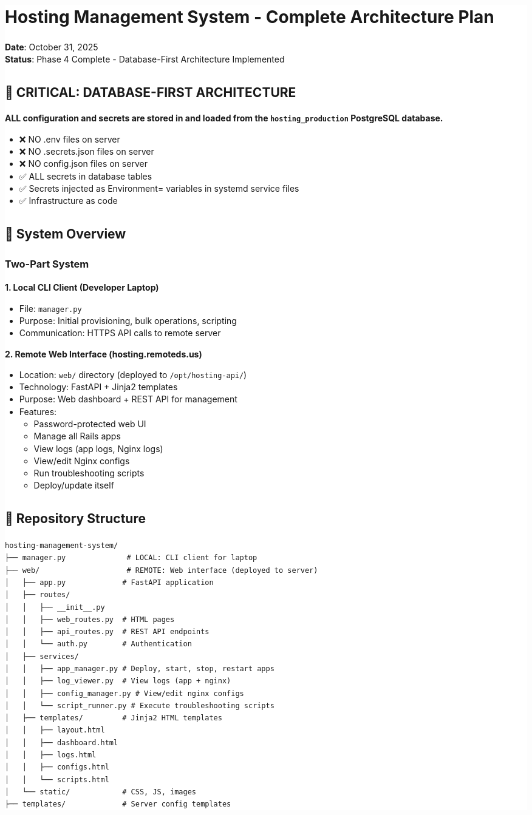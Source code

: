 # Hosting Management System - Complete Architecture Plan

**Date**: October 31, 2025  
**Status**: Phase 4 Complete - Database-First Architecture Implemented

## 🚨 CRITICAL: DATABASE-FIRST ARCHITECTURE

**ALL configuration and secrets are stored in and loaded from the `hosting_production` PostgreSQL database.**

- ❌ NO .env files on server
- ❌ NO .secrets.json files on server  
- ❌ NO config.json files on server
- ✅ ALL secrets in database tables
- ✅ Secrets injected as Environment= variables in systemd service files
- ✅ Infrastructure as code

## 🎯 **System Overview**

### Two-Part System

**1. Local CLI Client (Developer Laptop)**
- File: `manager.py`
- Purpose: Initial provisioning, bulk operations, scripting
- Communication: HTTPS API calls to remote server

**2. Remote Web Interface (hosting.remoteds.us)**
- Location: `web/` directory (deployed to `/opt/hosting-api/`)
- Technology: FastAPI + Jinja2 templates
- Purpose: Web dashboard + REST API for management
- Features:
  - Password-protected web UI
  - Manage all Rails apps
  - View logs (app logs, Nginx logs)
  - View/edit Nginx configs
  - Run troubleshooting scripts
  - Deploy/update itself

## 📁 **Repository Structure**

```
hosting-management-system/
├── manager.py              # LOCAL: CLI client for laptop
├── web/                    # REMOTE: Web interface (deployed to server)
│   ├── app.py             # FastAPI application
│   ├── routes/
│   │   ├── __init__.py
│   │   ├── web_routes.py  # HTML pages
│   │   ├── api_routes.py  # REST API endpoints
│   │   └── auth.py        # Authentication
│   ├── services/
│   │   ├── app_manager.py # Deploy, start, stop, restart apps
│   │   ├── log_viewer.py  # View logs (app + nginx)
│   │   ├── config_manager.py # View/edit nginx configs
│   │   └── script_runner.py # Execute troubleshooting scripts
│   ├── templates/         # Jinja2 HTML templates
│   │   ├── layout.html
│   │   ├── dashboard.html
│   │   ├── logs.html
│   │   ├── configs.html
│   │   └── scripts.html
│   └── static/            # CSS, JS, images
├── templates/             # Server config templates
```